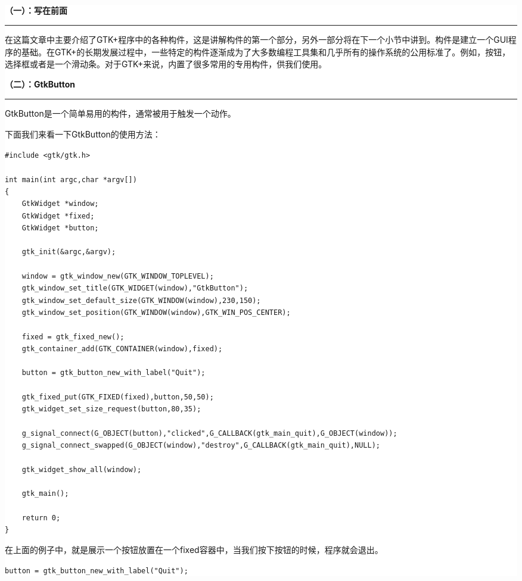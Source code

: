 **（一）：写在前面**

<hr></hr>

在这篇文章中主要介绍了GTK+程序中的各种构件，这是讲解构件的第一个部分，另外一部分将在下一个小节中讲到。构件是建立一个GUI程序的基础。在GTK+的长期发展过程中，一些特定的构件逐渐成为了大多数编程工具集和几乎所有的操作系统的公用标准了。例如，按钮，选择框或者是一个滑动条。对于GTK+来说，内置了很多常用的专用构件，供我们使用。

**（二）：GtkButton**

<hr></hr>


GtkButton是一个简单易用的构件，通常被用于触发一个动作。

下面我们来看一下GtkButton的使用方法：

```
#include <gtk/gtk.h>

int main(int argc,char *argv[])
{
    GtkWidget *window;
    GtkWidget *fixed;
    GtkWidget *button;

    gtk_init(&argc,&argv);

    window = gtk_window_new(GTK_WINDOW_TOPLEVEL);
    gtk_window_set_title(GTK_WIDGET(window),"GtkButton");
    gtk_window_set_default_size(GTK_WINDOW(window),230,150);
    gtk_window_set_position(GTK_WINDOW(window),GTK_WIN_POS_CENTER);

    fixed = gtk_fixed_new();
    gtk_container_add(GTK_CONTAINER(window),fixed);

    button = gtk_button_new_with_label("Quit");

    gtk_fixed_put(GTK_FIXED(fixed),button,50,50);
    gtk_widget_set_size_request(button,80,35);

    g_signal_connect(G_OBJECT(button),"clicked",G_CALLBACK(gtk_main_quit),G_OBJECT(window));
    g_signal_connect_swapped(G_OBJECT(window),"destroy",G_CALLBACK(gtk_main_quit),NULL);

    gtk_widget_show_all(window);

    gtk_main();

    return 0;
}
```

在上面的例子中，就是展示一个按钮放置在一个fixed容器中，当我们按下按钮的时候，程序就会退出。

```
button = gtk_button_new_with_label("Quit");
```
